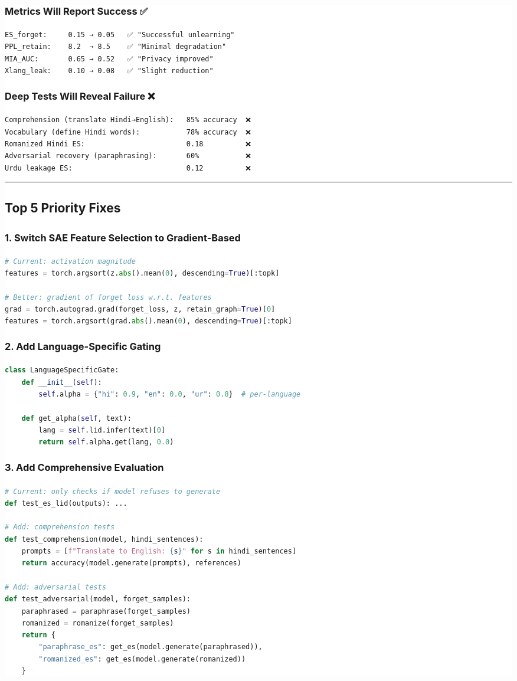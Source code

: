 ### Metrics Will Report Success ✅

```
ES_forget:     0.15 → 0.05   ✅ "Successful unlearning"
PPL_retain:    8.2  → 8.5    ✅ "Minimal degradation"
MIA_AUC:       0.65 → 0.52   ✅ "Privacy improved"
Xlang_leak:    0.10 → 0.08   ✅ "Slight reduction"
```

### Deep Tests Will Reveal Failure ❌

```
Comprehension (translate Hindi→English):   85% accuracy  ❌
Vocabulary (define Hindi words):           78% accuracy  ❌
Romanized Hindi ES:                        0.18          ❌
Adversarial recovery (paraphrasing):       60%           ❌
Urdu leakage ES:                           0.12          ❌
```

---

## Top 5 Priority Fixes

### 1. Switch SAE Feature Selection to Gradient-Based
```python
# Current: activation magnitude
features = torch.argsort(z.abs().mean(0), descending=True)[:topk]

# Better: gradient of forget loss w.r.t. features
grad = torch.autograd.grad(forget_loss, z, retain_graph=True)[0]
features = torch.argsort(grad.abs().mean(0), descending=True)[:topk]
```

### 2. Add Language-Specific Gating
```python
class LanguageSpecificGate:
    def __init__(self):
        self.alpha = {"hi": 0.9, "en": 0.0, "ur": 0.8}  # per-language

    def get_alpha(self, text):
        lang = self.lid.infer(text)[0]
        return self.alpha.get(lang, 0.0)
```

### 3. Add Comprehensive Evaluation
```python
# Current: only checks if model refuses to generate
def test_es_lid(outputs): ...

# Add: comprehension tests
def test_comprehension(model, hindi_sentences):
    prompts = [f"Translate to English: {s}" for s in hindi_sentences]
    return accuracy(model.generate(prompts), references)

# Add: adversarial tests
def test_adversarial(model, forget_samples):
    paraphrased = paraphrase(forget_samples)
    romanized = romanize(forget_samples)
    return {
        "paraphrase_es": get_es(model.generate(paraphrased)),
        "romanized_es": get_es(model.generate(romanized))
    }
```
